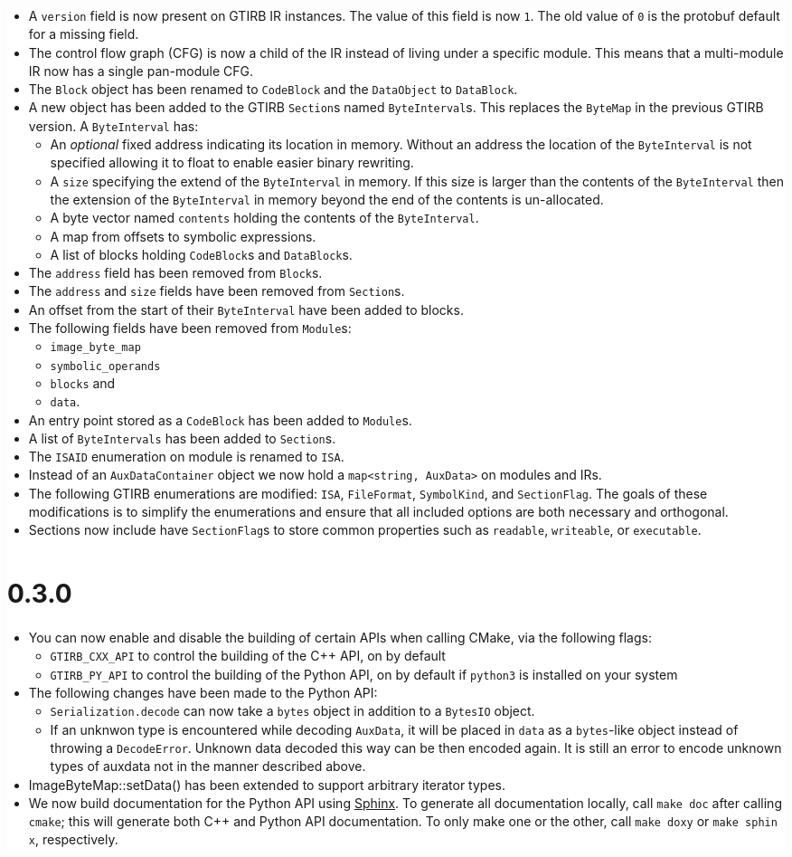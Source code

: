 * A `version` field is now present on GTIRB IR instances.  The value
  of this field is now `1`.  The old value of `0` is the protobuf
  default for a missing field.
* The control flow graph (CFG) is now a child of the IR instead of
  living under a specific module.  This means that a multi-module IR
  now has a single pan-module CFG.
* The `Block` object has been renamed to `CodeBlock` and the
  `DataObject` to `DataBlock`.
* A new object has been added to the GTIRB `Section`s named
  `ByteInterval`s.  This replaces the `ByteMap` in the previous GTIRB
  version.  A `ByteInterval` has:
  * An *optional* fixed address indicating its location in memory.
    Without an address the location of the `ByteInterval` is not
    specified allowing it to float to enable easier binary rewriting.
  * A `size` specifying the extend of the `ByteInterval` in memory.
    If this size is larger than the contents of the `ByteInterval`
    then the extension of the `ByteInterval` in memory beyond the end
    of the contents is un-allocated.
  * A byte vector named `contents` holding the contents of the `ByteInterval`.
  * A map from offsets to symbolic expressions.
  * A list of blocks holding `CodeBlock`s and `DataBlock`s.
* The `address` field has been removed from `Block`s.
* The `address` and `size` fields have been removed from `Section`s.
* An offset from the start of their `ByteInterval` have been added to blocks.
* The following fields have been removed from `Module`s:
  * `image_byte_map`
  * `symbolic_operands`
  * `blocks` and
  * `data`.
* An entry point stored as a `CodeBlock` has been added to `Module`s.
* A list of `ByteIntervals` has been added to `Section`s.
* The `ISAID` enumeration on module is renamed to `ISA`.
* Instead of an `AuxDataContainer` object we now hold a
  `map<string, AuxData>` on modules and IRs.
* The following GTIRB enumerations are modified: `ISA`, `FileFormat`,
  `SymbolKind`, and `SectionFlag`.  The goals of these modifications
  is to simplify the enumerations and ensure that all included options
  are both necessary and orthogonal.
* Sections now include have `SectionFlag`s to store common properties
  such as `readable`, `writeable`, or `executable`.

# 0.3.0

* You can now enable and disable the building of certain APIs when calling CMake,
  via the following flags:
  * `GTIRB_CXX_API` to control the building of the C++ API, on by default
  * `GTIRB_PY_API` to control the building of the Python API, on by default if `python3` is installed on your system
* The following changes have been made to the Python API:
  * `Serialization.decode` can now take a `bytes` object
    in addition to a `BytesIO` object.
  * If an unknwon type is encountered while decoding `AuxData`,
    it will be placed in `data` as a `bytes`-like object
    instead of throwing a `DecodeError`.
    Unknown data decoded this way can be then encoded again.
    It is still an error to encode unknown types of auxdata
    not in the manner described above.
* ImageByteMap::setData() has been extended to support arbitrary iterator types.
* We now build documentation for the Python API using
  [Sphinx](https://www.sphinx-doc.org/en/master/). To generate all
  documentation locally, call `make doc` after calling `cmake`; this will
  generate both C++ and Python API documentation. To only make one or the
  other, call `make doxy` or `make sphinx`, respectively.